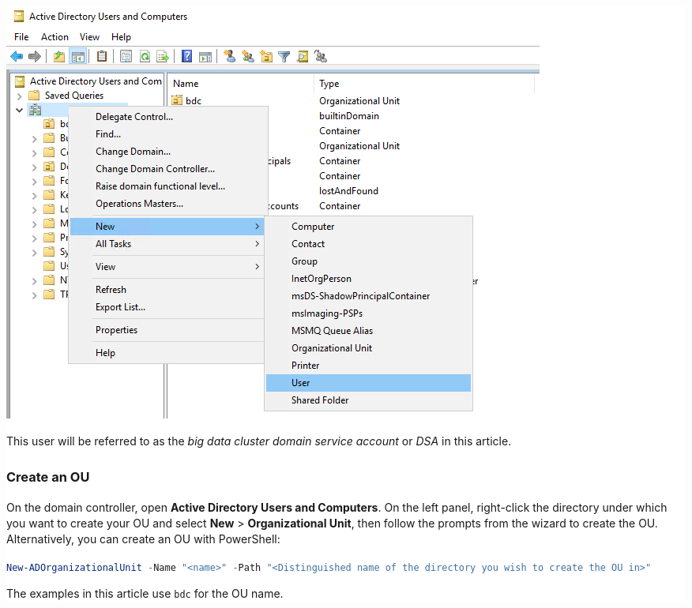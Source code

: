 ![Active Directory users dialog](./media/deploy-active-directory/image12.png)

This user will be referred to as the *big data cluster domain service account* or *DSA* in this article.

### Create an OU

On the domain controller, open **Active Directory Users and Computers**. On the left panel, right-click the directory under which you want to create your OU and select **New** \> **Organizational Unit**, then follow the prompts from the wizard to create the OU. Alternatively, you can create an OU with PowerShell:

```powershell
New-ADOrganizationalUnit -Name "<name>" -Path "<Distinguished name of the directory you wish to create the OU in>"
```

The examples in this article use `bdc` for the OU name.
